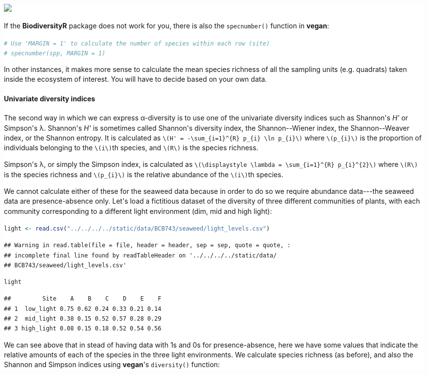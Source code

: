 <img src="/workshops/quantecol/chapters/02-biodiversity_files/figure-html/unnamed-chunk-5-1.png" width="672" />

If the **BiodiversityR** package does not work for you, there is also the `specnumber()` function in **vegan**:


```r
# Use 'MARGIN = 1' to calculate the number of species within each row (site)
# specnumber(spp, MARGIN = 1)
```

In other instances, it makes more sense to calculate the mean species richness of all the sampling units (e.g. quadrats) taken inside the ecosystem of interest. You will have to decide based on your own data.

#### Univariate diversity indices

The second way in which we can express α-diversity is to use one of the univariate diversity indices such as Shannon's *H'* or Simpson's λ. Shannon's *H'* is sometimes called Shannon's diversity index, the Shannon--Wiener index, the Shannon--Weaver index, or the Shannon entropy. It is calculated as `\(H' = -\sum_{i=1}^{R} p_{i} \ln p_{i}\)` where `\(p_{i}\)` is the proportion of individuals belonging to the `\(i\)`th species, and `\(R\)` is the species richness.

Simpson's λ, or simply the Simpson index, is calculated as `\(\displaystyle \lambda = \sum_{i=1}^{R} p_{i}^{2}\)` where `\(R\)` is the species richness and `\(p_{i}\)` is the relative abundance of the `\(i\)`th species.

We cannot calculate either of these for the seaweed data because in order to do so we require abundance data---the seaweed data are presence-absence only. Let's load a fictitious dataset of the diversity of three different communities of plants, with each community corresponding to a different light environment (dim, mid and high light):


```r
light <- read.csv("../../../../static/data/BCB743/seaweed/light_levels.csv")
```

```
## Warning in read.table(file = file, header = header, sep = sep, quote = quote, :
## incomplete final line found by readTableHeader on '../../../../static/data/
## BCB743/seaweed/light_levels.csv'
```

```r
light
```

```
##         Site    A    B    C    D    E    F
## 1  low_light 0.75 0.62 0.24 0.33 0.21 0.14
## 2  mid_light 0.38 0.15 0.52 0.57 0.28 0.29
## 3 high_light 0.08 0.15 0.18 0.52 0.54 0.56
```

We can see above that in stead of having data with 1s and 0s for presence-absence, here we have some values that indicate the relative amounts of each of the species in the three light environments. We calculate species richness (as before), and also the Shannon and Simpson indices using **vegan**'s `diversity()` function:
